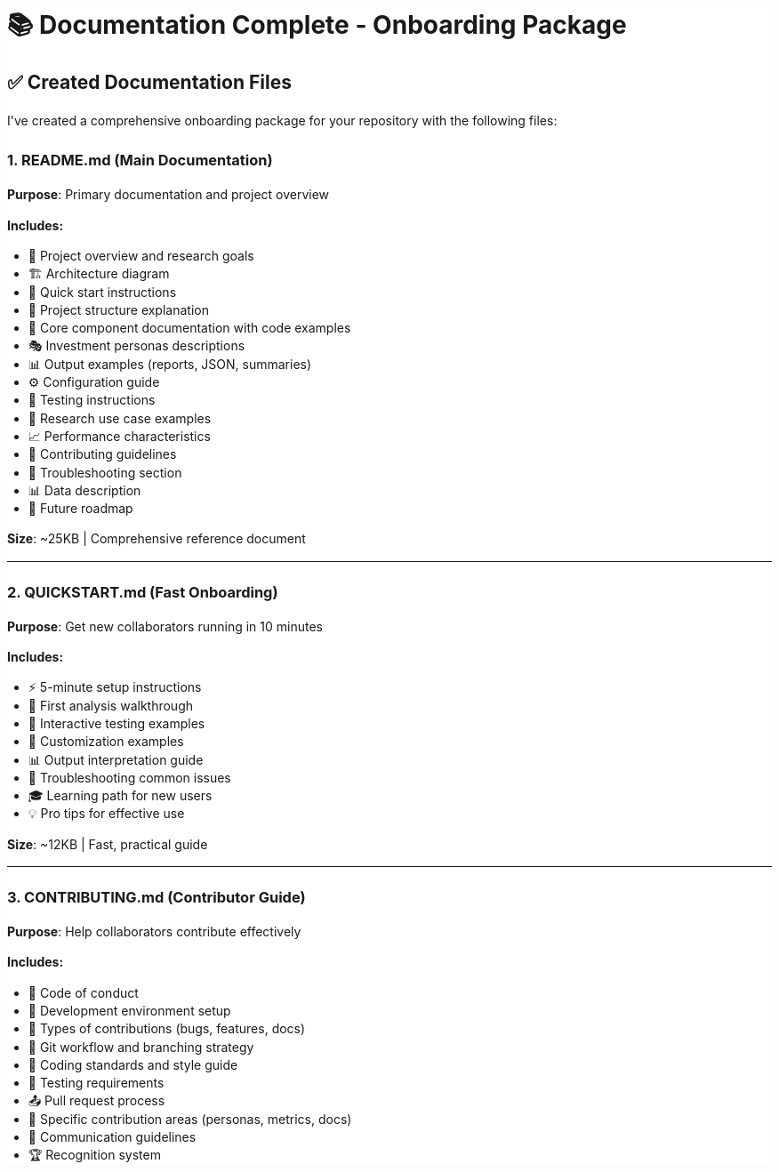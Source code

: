 # 📚 Documentation Complete - Onboarding Package

## ✅ Created Documentation Files

I've created a comprehensive onboarding package for your repository with the following files:

### 1. **README.md** (Main Documentation)
**Purpose**: Primary documentation and project overview

**Includes:**
- 🎯 Project overview and research goals
- 🏗️ Architecture diagram
- 🚀 Quick start instructions
- 📁 Project structure explanation
- 🧩 Core component documentation with code examples
- 🎭 Investment personas descriptions
- 📊 Output examples (reports, JSON, summaries)
- ⚙️ Configuration guide
- 🧪 Testing instructions
- 🔬 Research use case examples
- 📈 Performance characteristics
- 🤝 Contributing guidelines
- 🐛 Troubleshooting section
- 📊 Data description
- 🔮 Future roadmap

**Size**: ~25KB | Comprehensive reference document

---

### 2. **QUICKSTART.md** (Fast Onboarding)
**Purpose**: Get new collaborators running in 10 minutes

**Includes:**
- ⚡ 5-minute setup instructions
- 🎯 First analysis walkthrough
- 🧪 Interactive testing examples
- 🎨 Customization examples
- 📊 Output interpretation guide
- 🔧 Troubleshooting common issues
- 🎓 Learning path for new users
- 💡 Pro tips for effective use

**Size**: ~12KB | Fast, practical guide

---

### 3. **CONTRIBUTING.md** (Contributor Guide)
**Purpose**: Help collaborators contribute effectively

**Includes:**
- 🤝 Code of conduct
- 🚀 Development environment setup
- 🎯 Types of contributions (bugs, features, docs)
- 🔄 Git workflow and branching strategy
- 📝 Coding standards and style guide
- 🧪 Testing requirements
- 📤 Pull request process
- 🎨 Specific contribution areas (personas, metrics, docs)
- 💬 Communication guidelines
- 🏆 Recognition system
